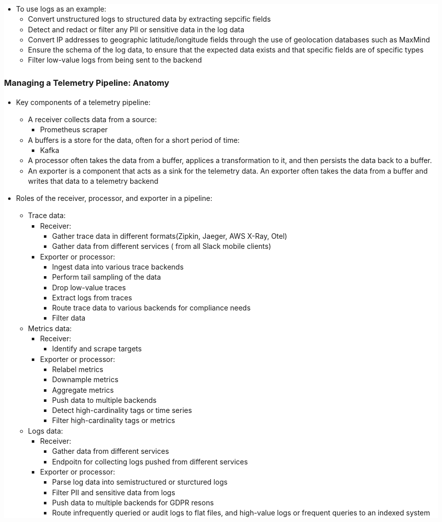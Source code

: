   - To use logs as an example:
    - Convert unstructured logs to structured data by extracting sepcific fields
    - Detect and redact or filter any PII or sensitive data in the log data
    - Convert IP addresses to geographic latitude/longitude fields through the use of geolocation databases such as MaxMind
    - Ensure the schema of the log data, to ensure that the expected data exists and that specific fields are of specific types
    - Filter low-value logs from being sent to the backend

### Managing a Telemetry Pipeline: Anatomy
- Key components of a telemetry pipeline:
  - A receiver collects data from a source:
    - Prometheus scraper
  - A buffers is a store for the data, often for a short period of time:
    - Kafka
  - A processor often takes the data from a buffer, applices a transformation to it, and then persists the data back to a buffer.
  - An exporter is a component that acts as a sink for the telemetry data. An exporter often takes the data from a buffer and writes that data to a telemetry backend

- Roles of the receiver, processor, and exporter in a pipeline:
  - Trace data:
    - Receiver:
      - Gather trace data in different formats(Zipkin, Jaeger, AWS X-Ray, Otel)
      - Gather data from different services ( from all Slack mobile clients)
    - Exporter or processor:
      - Ingest data into various trace backends
      - Perform tail sampling of the data
      - Drop low-value traces
      - Extract logs from traces
      - Route trace data to various backends for compliance needs
      - Filter data
  - Metrics data:
    - Receiver:
      - Identify and scrape targets
    - Exporter or processor:
      - Relabel metrics
      - Downample metrics
      - Aggregate metrics
      - Push data to multiple backends
      - Detect high-cardinality tags or time series
      - Filter high-cardinality tags or metrics
  - Logs data:
    - Receiver:
      - Gather data from different services
      - Endpoitn for collecting logs pushed from different services
    - Exporter or processor:
      - Parse log data into semistructured or sturctured logs
      - Filter PII and sensitive data from logs
      - Push data to multiple backends for GDPR resons
      - Route infrequently queried or audit logs to flat files, and high-value logs or frequent queries to an indexed system
